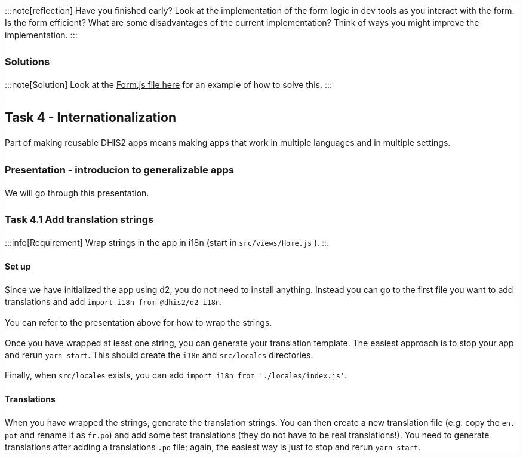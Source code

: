 :::note[reflection]
Have you finished early? Look at the implementation of the form logic in dev tools as you interact with the form. Is the form efficient? What are some disadvantages of the current implementation? Think of ways you might improve the implementation.
:::

### Solutions

:::note[Solution]
Look at the [Form.js file here](https://github.com/dhis2/academy-web-app-dev/blob/day2-task3-solution/solutions/src/views/Form.js) for an example of how to solve this.
:::

## Task 4 - Internationalization

Part of making reusable DHIS2 apps means making apps that work in multiple languages and in multiple settings.

### Presentation - introducion to generalizable apps

<iframe src="https://docs.google.com/presentation/d/1t0J67xAbcPJigkKV5HGUqZsgLPH97EuyhMKRT5IVSyo/embed?start=false&loop=false&delayms=3000" frameborder="0" width="100%" height="569" allowfullscreen="true" mozallowfullscreen="true" webkitallowfullscreen="true"></iframe>

We will go through this [presentation](https://docs.google.com/presentation/d/1t0J67xAbcPJigkKV5HGUqZsgLPH97EuyhMKRT5IVSyo).


### Task 4.1 Add translation strings

:::info[Requirement]
Wrap strings in the app in i18n (start in `src/views/Home.js` ).
:::

#### Set up

Since we have initialized the app using d2, you do not need to install anything. Instead you can go to the first file you want to add translations and add `import i18n from @dhis2/d2-i18n`.

You can refer to the presentation above for how to wrap the strings.

Once you have wrapped at least one string, you can generate your translation template. The easiest approach is to stop your app and rerun `yarn start`. This should create the `i18n` and `src/locales` directories.

Finally, when `src/locales` exists, you can add `import i18n from './locales/index.js'`.

#### Translations


When you have wrapped the strings, generate the translation strings. You can then create a new translation file (e.g. copy the `en.pot` and rename it as `fr.po`) and add some test translations (they do not have to be real translations!). You need to generate translations after adding a translations `.po` file; again, the easiest way is just to stop and rerun `yarn start`.

